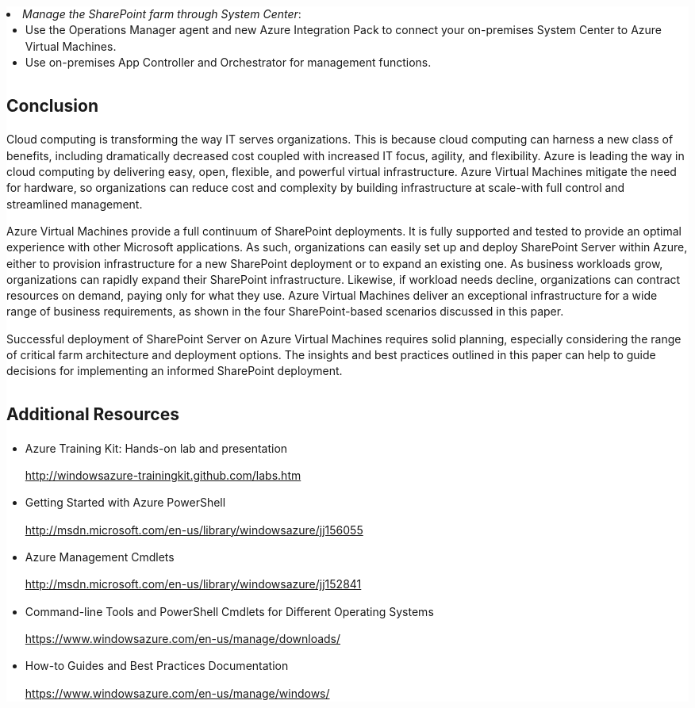 </li>
<li><em>Manage the SharePoint farm through System Center</em>:
<ul>
<li>Use the Operations Manager agent and new Azure Integration Pack to connect your on-premises System Center to Azure Virtual Machines.</li>
<li>Use on-premises App Controller and Orchestrator for management functions.</li>
</ul>
</li>
</ol>

<h2>Conclusion</h2>
Cloud computing is transforming the way IT serves organizations. This is because cloud computing can harness a new class of benefits, including dramatically decreased cost coupled with increased IT focus, agility, and flexibility. Azure is leading the way in cloud computing by delivering easy, open, flexible, and powerful virtual infrastructure. Azure Virtual Machines mitigate the need for hardware, so organizations can reduce cost and complexity by building infrastructure at scale-with full control and streamlined management.

Azure Virtual Machines provide a full continuum of SharePoint deployments. It is fully supported and tested to provide an optimal experience with other Microsoft applications. As such, organizations can easily set up and deploy SharePoint Server within Azure, either to provision infrastructure for a new SharePoint deployment or to expand an existing one. As business workloads grow, organizations can rapidly expand their SharePoint infrastructure. Likewise, if workload needs decline, organizations can contract resources on demand, paying only for what they use. Azure Virtual Machines deliver an exceptional infrastructure for a wide range of business requirements, as shown in the four SharePoint-based scenarios discussed in this paper.

Successful deployment of SharePoint Server on Azure Virtual Machines requires solid planning, especially considering the range of critical farm architecture and deployment options. The insights and best practices outlined in this paper can help to guide decisions for implementing an informed SharePoint deployment.

<h2>Additional Resources</h2>

<ul>
<li>
<p>Azure Training Kit: Hands-on lab and presentation</p>
<p><a href="http://windowsazure-trainingkit.github.com/labs.htm">http://windowsazure-trainingkit.github.com/labs.htm</a></p>
</li>
<li>
<p>Getting Started with Azure PowerShell</p>
<p><a href="http://msdn.microsoft.com/zh-cn/library/windowsazure/jj156055">http://msdn.microsoft.com/en-us/library/windowsazure/jj156055</a></p>
</li>
<li>
<p>Azure Management Cmdlets</p>
<p><a href="http://msdn.microsoft.com/zh-cn/library/windowsazure/jj152841">http://msdn.microsoft.com/en-us/library/windowsazure/jj152841</a></p>
</li>
<li>
<p>Command-line Tools and PowerShell Cmdlets for Different Operating Systems</p>
<p><a href="/en-us/manage/downloads/">https://www.windowsazure.com/en-us/manage/downloads/</a></p>
</li>
<li>
<p>How-to Guides and Best Practices Documentation</p>
<p><a href="/en-us/manage/windows/">https://www.windowsazure.com/en-us/manage/windows/</a></p>
</li>
</ul>

